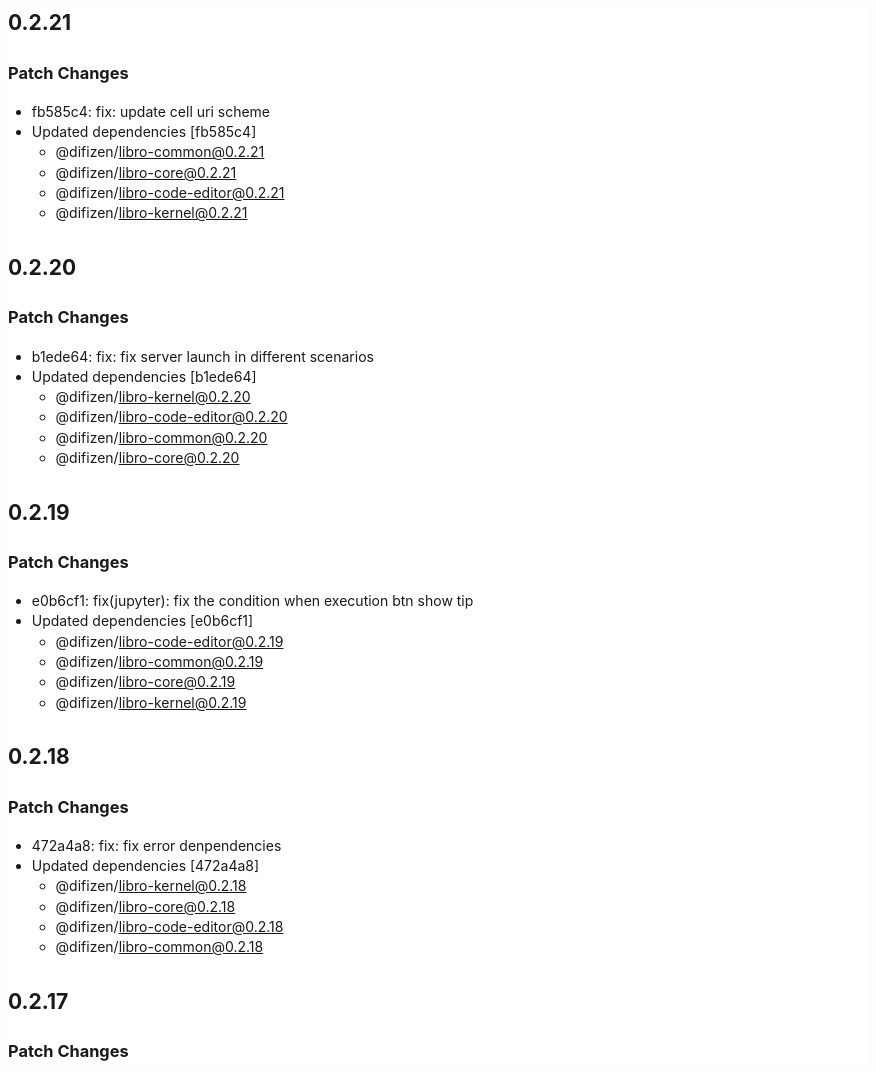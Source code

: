 ## 0.2.21

### Patch Changes

- fb585c4: fix: update cell uri scheme
- Updated dependencies [fb585c4]
  - @difizen/libro-common@0.2.21
  - @difizen/libro-core@0.2.21
  - @difizen/libro-code-editor@0.2.21
  - @difizen/libro-kernel@0.2.21

## 0.2.20

### Patch Changes

- b1ede64: fix: fix server launch in different scenarios
- Updated dependencies [b1ede64]
  - @difizen/libro-kernel@0.2.20
  - @difizen/libro-code-editor@0.2.20
  - @difizen/libro-common@0.2.20
  - @difizen/libro-core@0.2.20

## 0.2.19

### Patch Changes

- e0b6cf1: fix(jupyter): fix the condition when execution btn show tip
- Updated dependencies [e0b6cf1]
  - @difizen/libro-code-editor@0.2.19
  - @difizen/libro-common@0.2.19
  - @difizen/libro-core@0.2.19
  - @difizen/libro-kernel@0.2.19

## 0.2.18

### Patch Changes

- 472a4a8: fix: fix error denpendencies
- Updated dependencies [472a4a8]
  - @difizen/libro-kernel@0.2.18
  - @difizen/libro-core@0.2.18
  - @difizen/libro-code-editor@0.2.18
  - @difizen/libro-common@0.2.18

## 0.2.17

### Patch Changes
